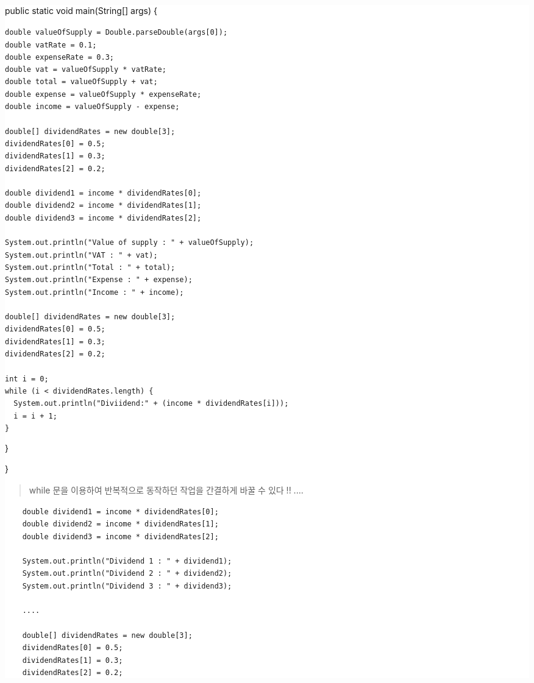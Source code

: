   public static void main(String[] args) {

    double valueOfSupply = Double.parseDouble(args[0]);
    double vatRate = 0.1;
    double expenseRate = 0.3;
    double vat = valueOfSupply * vatRate;
    double total = valueOfSupply + vat;
    double expense = valueOfSupply * expenseRate;
    double income = valueOfSupply - expense;

    double[] dividendRates = new double[3];
    dividendRates[0] = 0.5;
    dividendRates[1] = 0.3;
    dividendRates[2] = 0.2;

    double dividend1 = income * dividendRates[0];
    double dividend2 = income * dividendRates[1];
    double dividend3 = income * dividendRates[2];

    System.out.println("Value of supply : " + valueOfSupply);
    System.out.println("VAT : " + vat);
    System.out.println("Total : " + total);
    System.out.println("Expense : " + expense);
    System.out.println("Income : " + income);

    double[] dividendRates = new double[3];
    dividendRates[0] = 0.5;
    dividendRates[1] = 0.3;
    dividendRates[2] = 0.2;

    int i = 0;
    while (i < dividendRates.length) {
      System.out.println("Diviidend:" + (income * dividendRates[i]));
      i = i + 1;
    }

  }

}
> while 문을 이용하여 반복적으로 동작하던 작업을 간결하게 바꿀 수 있다 !!
        ....

        double dividend1 = income * dividendRates[0];
        double dividend2 = income * dividendRates[1];
        double dividend3 = income * dividendRates[2];

        System.out.println("Dividend 1 : " + dividend1);
        System.out.println("Dividend 2 : " + dividend2);
        System.out.println("Dividend 3 : " + dividend3);

        ....

        double[] dividendRates = new double[3];
        dividendRates[0] = 0.5;
        dividendRates[1] = 0.3;
        dividendRates[2] = 0.2;
        